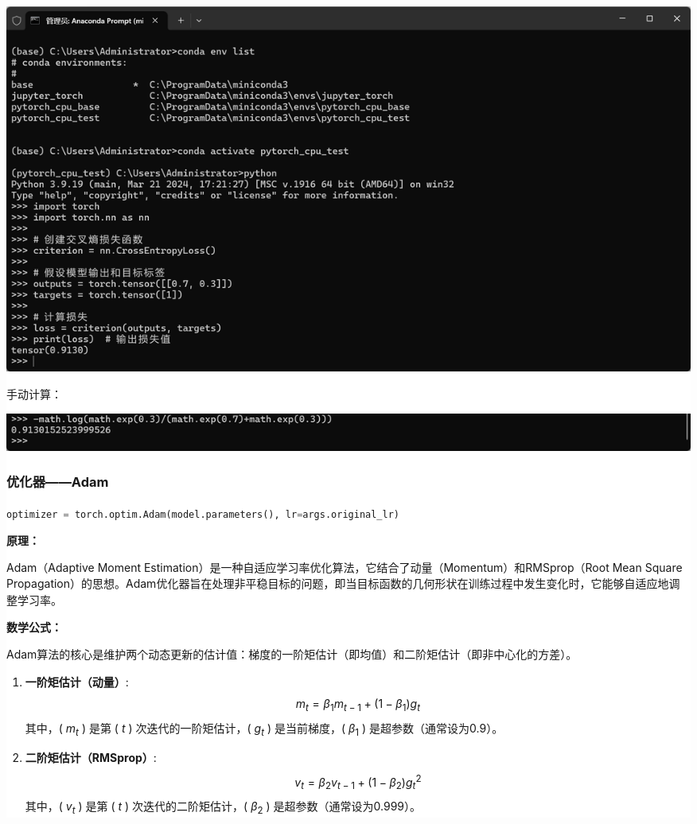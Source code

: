 ![image-20240604114100484](【0】Pytorch快速搭建模板.assets/image-20240604114100484.png)

手动计算：

![image-20240604120050147](【0】Pytorch快速搭建模板.assets/image-20240604120050147.png)



### 优化器——Adam

```python
optimizer = torch.optim.Adam(model.parameters(), lr=args.original_lr)
```

**原理：**

Adam（Adaptive Moment Estimation）是一种自适应学习率优化算法，它结合了动量（Momentum）和RMSprop（Root Mean Square Propagation）的思想。Adam优化器旨在处理非平稳目标的问题，即当目标函数的几何形状在训练过程中发生变化时，它能够自适应地调整学习率。

**数学公式：**

Adam算法的核心是维护两个动态更新的估计值：梯度的一阶矩估计（即均值）和二阶矩估计（即非中心化的方差）。

1. **一阶矩估计（动量）**:
   $$
   m_t = \beta_1 m_{t-1} + (1 - \beta_1) g_t
   $$
   其中，\( $m_t$ \) 是第 \( $t$ \) 次迭代的一阶矩估计，\( $g_t$ \) 是当前梯度，\( $\beta_1$ \) 是超参数（通常设为0.9）。

2. **二阶矩估计（RMSprop）**:
   $$
   v_t = \beta_2 v_{t-1} + (1 - \beta_2) g_t^2
   $$
   其中，\( $v_t$ \) 是第 \( $t$ \) 次迭代的二阶矩估计，\( $\beta_2$ \) 是超参数（通常设为0.999）。
